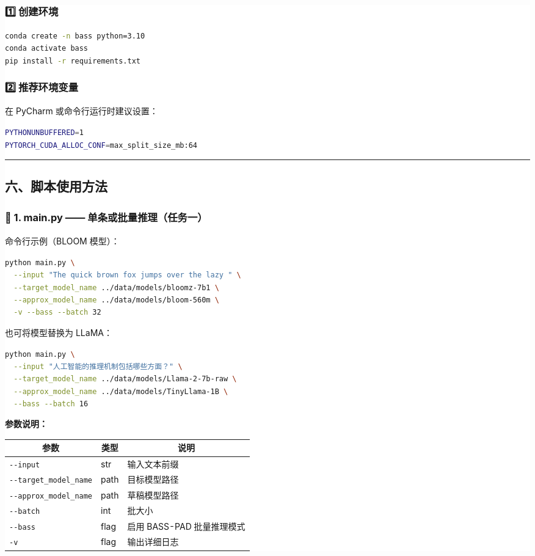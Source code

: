 ### 1️⃣ 创建环境

```bash
conda create -n bass python=3.10
conda activate bass
pip install -r requirements.txt
```

### 2️⃣ 推荐环境变量

在 PyCharm 或命令行运行时建议设置：

```bash
PYTHONUNBUFFERED=1
PYTORCH_CUDA_ALLOC_CONF=max_split_size_mb:64
```

------

## 六、脚本使用方法

### 🔹 1. main.py —— 单条或批量推理（任务一）

命令行示例（BLOOM 模型）：

```bash
python main.py \
  --input "The quick brown fox jumps over the lazy " \
  --target_model_name ../data/models/bloomz-7b1 \
  --approx_model_name ../data/models/bloom-560m \
  -v --bass --batch 32
```

也可将模型替换为 LLaMA：

```bash
python main.py \
  --input "人工智能的推理机制包括哪些方面？" \
  --target_model_name ../data/models/Llama-2-7b-raw \
  --approx_model_name ../data/models/TinyLlama-1B \
  --bass --batch 16
```

**参数说明：**

| 参数                  | 类型 | 说明                       |
| --------------------- | ---- | -------------------------- |
| `--input`             | str  | 输入文本前缀               |
| `--target_model_name` | path | 目标模型路径               |
| `--approx_model_name` | path | 草稿模型路径               |
| `--batch`             | int  | 批大小                     |
| `--bass`              | flag | 启用 BASS-PAD 批量推理模式 |
| `-v`                  | flag | 输出详细日志               |
